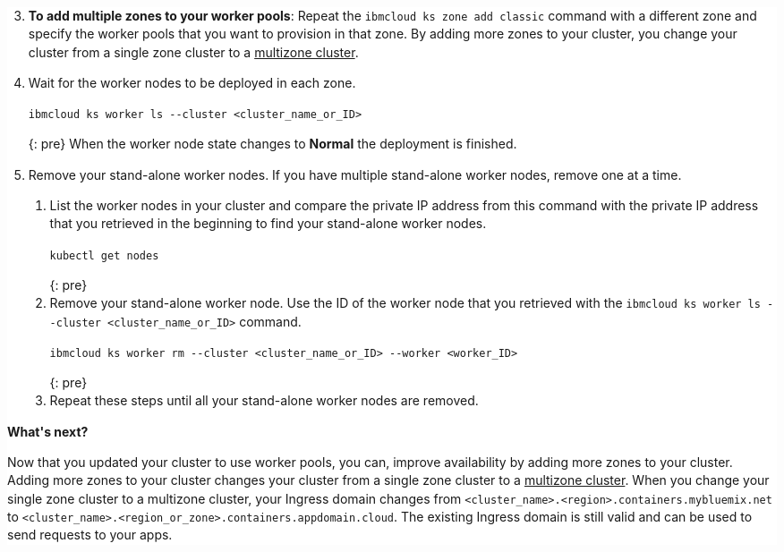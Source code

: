    3. **To add multiple zones to your worker pools**: Repeat the `ibmcloud ks zone add classic` command with a different zone and specify the worker pools that you want to provision in that zone. By adding more zones to your cluster, you change your cluster from a single zone cluster to a [multizone cluster](/docs/containers?topic=containers-ha_clusters#multizone).

6. Wait for the worker nodes to be deployed in each zone.
   ```
   ibmcloud ks worker ls --cluster <cluster_name_or_ID>
   ```
   {: pre}
   When the worker node state changes to **Normal** the deployment is finished.

7. Remove your stand-alone worker nodes. If you have multiple stand-alone worker nodes, remove one at a time.
   1. List the worker nodes in your cluster and compare the private IP address from this command with the private IP address that you retrieved in the beginning to find your stand-alone worker nodes.
      ```
      kubectl get nodes
      ```
      {: pre}
   2. Remove your stand-alone worker node. Use the ID of the worker node that you retrieved with the `ibmcloud ks worker ls --cluster <cluster_name_or_ID>` command.
      ```
      ibmcloud ks worker rm --cluster <cluster_name_or_ID> --worker <worker_ID>
      ```
      {: pre}
   3. Repeat these steps until all your stand-alone worker nodes are removed.


**What's next?**

Now that you updated your cluster to use worker pools, you can, improve availability by adding more zones to your cluster. Adding more zones to your cluster changes your cluster from a single zone cluster to a [multizone cluster](/docs/containers?topic=containers-ha_clusters#ha_clusters). When you change your single zone cluster to a multizone cluster, your Ingress domain changes from `<cluster_name>.<region>.containers.mybluemix.net` to `<cluster_name>.<region_or_zone>.containers.appdomain.cloud`. The existing Ingress domain is still valid and can be used to send requests to your apps.
